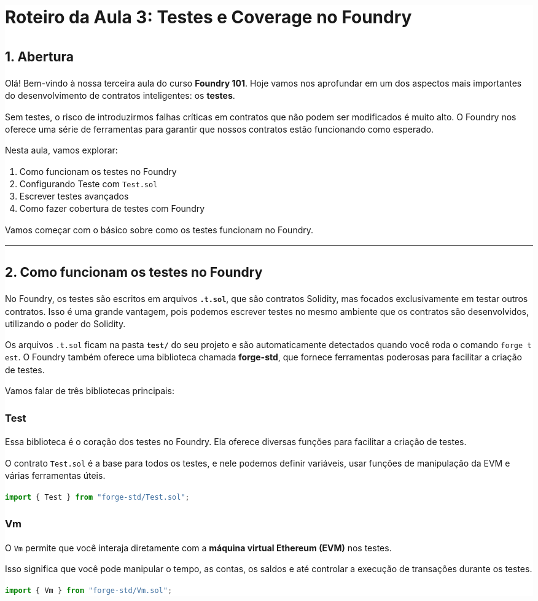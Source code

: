 # Roteiro da Aula 3: Testes e Coverage no Foundry

## 1. Abertura

Olá! Bem-vindo à nossa terceira aula do curso **Foundry 101**. Hoje vamos nos aprofundar em um dos aspectos mais importantes do desenvolvimento de contratos inteligentes: os **testes**.

Sem testes, o risco de introduzirmos falhas críticas em contratos que não podem ser modificados é muito alto. O Foundry nos oferece uma série de ferramentas para garantir que nossos contratos estão funcionando como esperado.

Nesta aula, vamos explorar:

1. Como funcionam os testes no Foundry
2. Configurando Teste com `Test.sol`
3. Escrever testes avançados
4. Como fazer cobertura de testes com Foundry

Vamos começar com o básico sobre como os testes funcionam no Foundry.

---

## 2. Como funcionam os testes no Foundry

No Foundry, os testes são escritos em arquivos **`.t.sol`**, que são contratos Solidity, mas focados exclusivamente em testar outros contratos. Isso é uma grande vantagem, pois podemos escrever testes no mesmo ambiente que os contratos são desenvolvidos, utilizando o poder do Solidity.

Os arquivos `.t.sol` ficam na pasta **`test/`** do seu projeto e são automaticamente detectados quando você roda o comando `forge test`. O Foundry também oferece uma biblioteca chamada **forge-std**, que fornece ferramentas poderosas para facilitar a criação de testes.

Vamos falar de três bibliotecas principais:

### Test

Essa biblioteca é o coração dos testes no Foundry. Ela oferece diversas funções para facilitar a criação de testes.

O contrato `Test.sol` é a base para todos os testes, e nele podemos definir variáveis, usar funções de manipulação da EVM e várias ferramentas úteis.

```javascript
import { Test } from "forge-std/Test.sol";
```

### Vm

O `Vm` permite que você interaja diretamente com a **máquina virtual Ethereum (EVM)** nos testes.

Isso significa que você pode manipular o tempo, as contas, os saldos e até controlar a execução de transações durante os testes.

```javascript
import { Vm } from "forge-std/Vm.sol";
```
